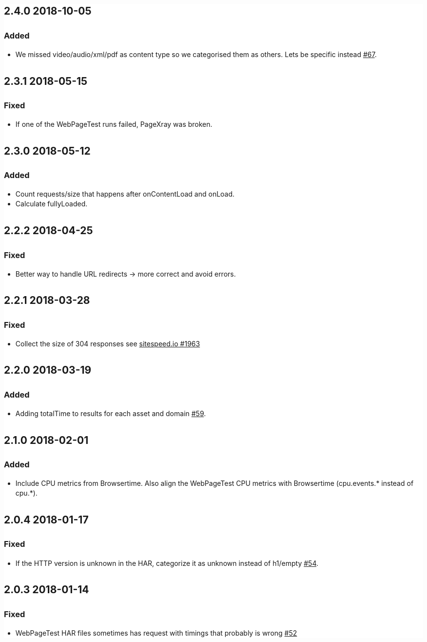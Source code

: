 ## 2.4.0 2018-10-05
### Added
* We missed video/audio/xml/pdf as content type so we categorised them as others. Lets be specific instead [#67](https://github.com/sitespeedio/pagexray/pull/67).

## 2.3.1 2018-05-15
### Fixed
* If one of the WebPageTest runs failed, PageXray was broken.

## 2.3.0 2018-05-12
### Added
* Count requests/size that happens after onContentLoad and onLoad.
* Calculate fullyLoaded.

## 2.2.2 2018-04-25
### Fixed
* Better way to handle URL redirects -> more correct and avoid errors.

## 2.2.1 2018-03-28
### Fixed
* Collect the size of 304 responses see [sitespeed.io #1963](https://github.com/sitespeedio/sitespeed.io/issues/1963)

## 2.2.0 2018-03-19
### Added
* Adding totalTime to results for each asset and domain [#59](https://github.com/sitespeedio/pagexray/pull/59).

## 2.1.0 2018-02-01
### Added
* Include CPU metrics from Browsertime. Also align the WebPageTest CPU metrics with Browsertime (cpu.events.* instead of cpu.*).

## 2.0.4 2018-01-17
### Fixed
* If the HTTP version is unknown in the HAR, categorize it as unknown instead of h1/empty [#54](https://github.com/sitespeedio/pagexray/pull/54).

## 2.0.3 2018-01-14
### Fixed
* WebPageTest HAR files sometimes has request with timings that probably is wrong [#52](https://github.com/sitespeedio/pagexray/pull/52)
